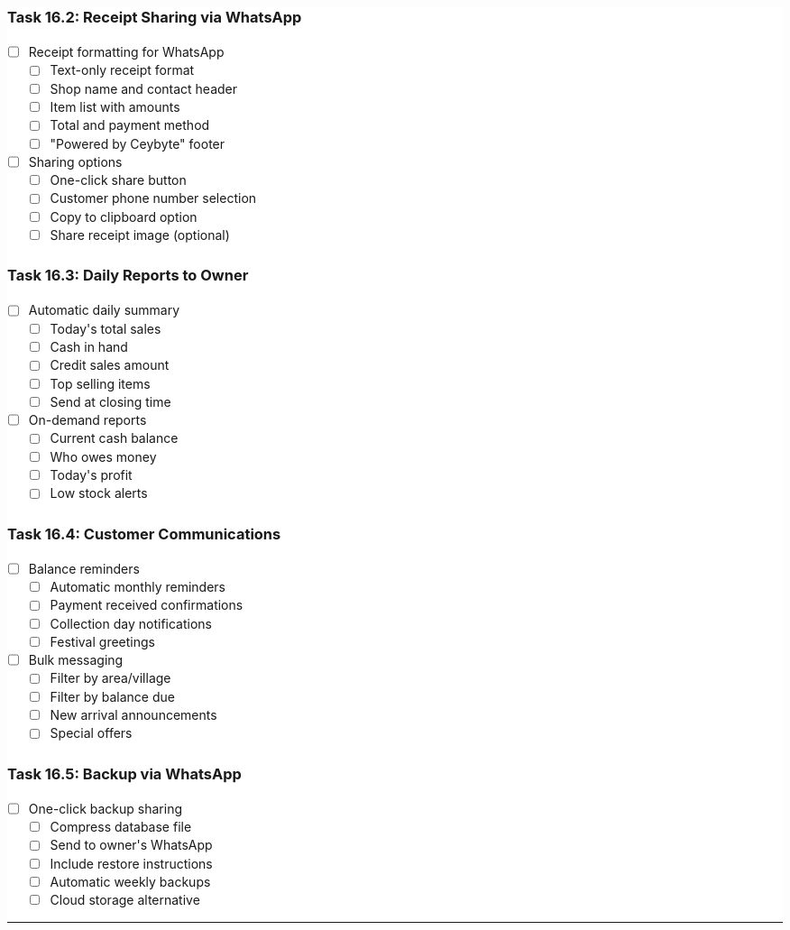 ### Task 16.2: Receipt Sharing via WhatsApp

- [ ] Receipt formatting for WhatsApp
    - [ ] Text-only receipt format
    - [ ] Shop name and contact header
    - [ ] Item list with amounts
    - [ ] Total and payment method
    - [ ] "Powered by Ceybyte" footer
- [ ] Sharing options
    - [ ] One-click share button
    - [ ] Customer phone number selection
    - [ ] Copy to clipboard option
    - [ ] Share receipt image (optional)

### Task 16.3: Daily Reports to Owner

- [ ] Automatic daily summary
    - [ ] Today's total sales
    - [ ] Cash in hand
    - [ ] Credit sales amount
    - [ ] Top selling items
    - [ ] Send at closing time
- [ ] On-demand reports
    - [ ] Current cash balance
    - [ ] Who owes money
    - [ ] Today's profit
    - [ ] Low stock alerts

### Task 16.4: Customer Communications

- [ ] Balance reminders
    - [ ] Automatic monthly reminders
    - [ ] Payment received confirmations
    - [ ] Collection day notifications
    - [ ] Festival greetings
- [ ] Bulk messaging
    - [ ] Filter by area/village
    - [ ] Filter by balance due
    - [ ] New arrival announcements
    - [ ] Special offers

### Task 16.5: Backup via WhatsApp

- [ ] One-click backup sharing
    - [ ] Compress database file
    - [ ] Send to owner's WhatsApp
    - [ ] Include restore instructions
    - [ ] Automatic weekly backups
    - [ ] Cloud storage alternative

---
